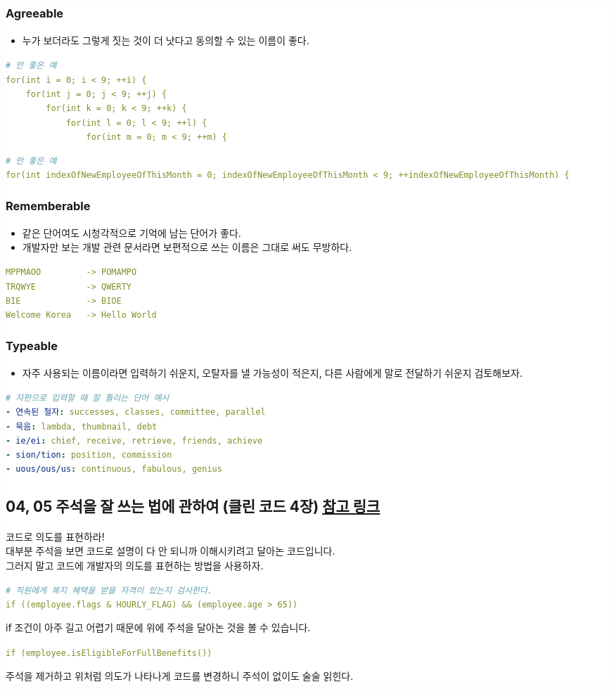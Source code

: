 ### Agreeable
- 누가 보더라도 그렇게 짓는 것이 더 낫다고 동의할 수 있는 이름이 좋다.
``` yaml
# 안 좋은 예
for(int i = 0; i < 9; ++i) {
    for(int j = 0; j < 9; ++j) {
        for(int k = 0; k < 9; ++k) {
            for(int l = 0; l < 9; ++l) {
                for(int m = 0; m < 9; ++m) {
```
``` yaml
# 안 좋은 예
for(int indexOfNewEmployeeOfThisMonth = 0; indexOfNewEmployeeOfThisMonth < 9; ++indexOfNewEmployeeOfThisMonth) {
```

### Rememberable
- 같은 단어여도 시청각적으로 기억에 남는 단어가 좋다.
- 개발자만 보는 개발 관련 문서라면 보편적으로 쓰는 이름은 그대로 써도 무방하다.
``` yaml
MPPMAOO         -> POMAMPO
TRQWYE          -> QWERTY
BIE             -> BIOE
Welcome Korea   -> Hello World
```

### Typeable
- 자주 사용되는 이름이라면 입력하기 쉬운지, 오탈자를 낼 가능성이 적은지, 다른 사람에게 말로 전달하기 쉬운지 검토해보자.
``` yaml
# 자판으로 입력할 때 잘 틀리는 단어 예시
- 연속된 철자: successes, classes, committee, parallel
- 묵음: lambda, thumbnail, debt
- ie/ei: chief, receive, retrieve, friends, achieve
- sion/tion: position, commission
- uous/ous/us: continuous, fabulous, genius
```

## 04, 05 주석을 잘 쓰는 법에 관하여 (클린 코드 4장) [참고 링크](https://effortguy.tistory.com/187)

코드로 의도를 표현하라! \
대부분 주석을 보면 코드로 설명이 다 안 되니까 이해시키려고 달아논 코드입니다. \
그러지 말고 코드에 개발자의 의도를 표현하는 방법을 사용하자.

``` yaml
# 직원에게 복지 혜택을 받을 자격이 있는지 검사한다.
if ((employee.flags & HOURLY_FLAG) && (employee.age > 65))
```
if 조건이 아주 길고 어렵기 때문에 위에 주석을 달아논 것을 볼 수 있습니다.

``` yaml
if (employee.isEligibleForFullBenefits())
```
주석을 제거하고 위처럼 의도가 나타나게 코드를 변경하니 주석이 없이도 술술 읽힌다.
<br>
